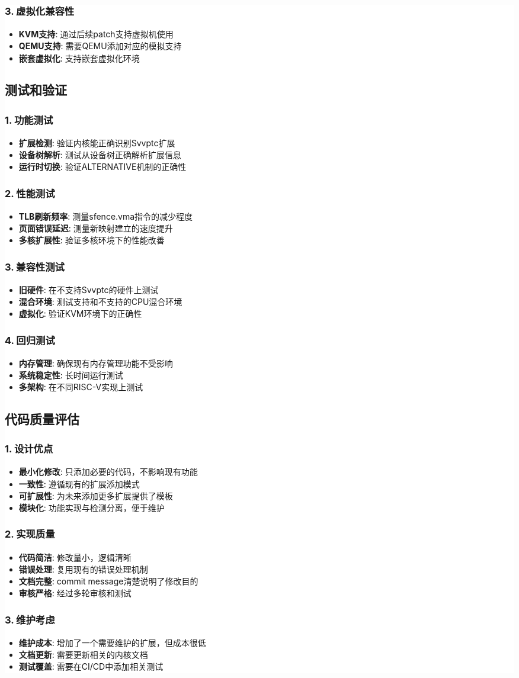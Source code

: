 ### 3. 虚拟化兼容性

- **KVM支持**: 通过后续patch支持虚拟机使用
- **QEMU支持**: 需要QEMU添加对应的模拟支持
- **嵌套虚拟化**: 支持嵌套虚拟化环境

## 测试和验证

### 1. 功能测试

- **扩展检测**: 验证内核能正确识别Svvptc扩展
- **设备树解析**: 测试从设备树正确解析扩展信息
- **运行时切换**: 验证ALTERNATIVE机制的正确性

### 2. 性能测试

- **TLB刷新频率**: 测量sfence.vma指令的减少程度
- **页面错误延迟**: 测量新映射建立的速度提升
- **多核扩展性**: 验证多核环境下的性能改善

### 3. 兼容性测试

- **旧硬件**: 在不支持Svvptc的硬件上测试
- **混合环境**: 测试支持和不支持的CPU混合环境
- **虚拟化**: 验证KVM环境下的正确性

### 4. 回归测试

- **内存管理**: 确保现有内存管理功能不受影响
- **系统稳定性**: 长时间运行测试
- **多架构**: 在不同RISC-V实现上测试

## 代码质量评估

### 1. 设计优点

- **最小化修改**: 只添加必要的代码，不影响现有功能
- **一致性**: 遵循现有的扩展添加模式
- **可扩展性**: 为未来添加更多扩展提供了模板
- **模块化**: 功能实现与检测分离，便于维护

### 2. 实现质量

- **代码简洁**: 修改量小，逻辑清晰
- **错误处理**: 复用现有的错误处理机制
- **文档完整**: commit message清楚说明了修改目的
- **审核严格**: 经过多轮审核和测试

### 3. 维护考虑

- **维护成本**: 增加了一个需要维护的扩展，但成本很低
- **文档更新**: 需要更新相关的内核文档
- **测试覆盖**: 需要在CI/CD中添加相关测试
